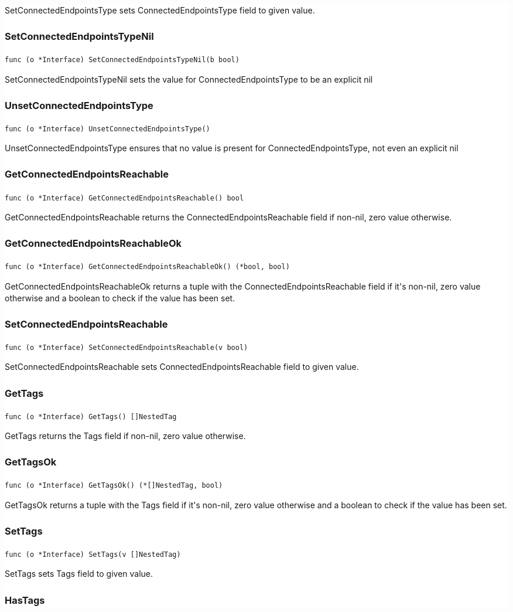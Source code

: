 SetConnectedEndpointsType sets ConnectedEndpointsType field to given value.


### SetConnectedEndpointsTypeNil

`func (o *Interface) SetConnectedEndpointsTypeNil(b bool)`

 SetConnectedEndpointsTypeNil sets the value for ConnectedEndpointsType to be an explicit nil

### UnsetConnectedEndpointsType
`func (o *Interface) UnsetConnectedEndpointsType()`

UnsetConnectedEndpointsType ensures that no value is present for ConnectedEndpointsType, not even an explicit nil
### GetConnectedEndpointsReachable

`func (o *Interface) GetConnectedEndpointsReachable() bool`

GetConnectedEndpointsReachable returns the ConnectedEndpointsReachable field if non-nil, zero value otherwise.

### GetConnectedEndpointsReachableOk

`func (o *Interface) GetConnectedEndpointsReachableOk() (*bool, bool)`

GetConnectedEndpointsReachableOk returns a tuple with the ConnectedEndpointsReachable field if it's non-nil, zero value otherwise
and a boolean to check if the value has been set.

### SetConnectedEndpointsReachable

`func (o *Interface) SetConnectedEndpointsReachable(v bool)`

SetConnectedEndpointsReachable sets ConnectedEndpointsReachable field to given value.


### GetTags

`func (o *Interface) GetTags() []NestedTag`

GetTags returns the Tags field if non-nil, zero value otherwise.

### GetTagsOk

`func (o *Interface) GetTagsOk() (*[]NestedTag, bool)`

GetTagsOk returns a tuple with the Tags field if it's non-nil, zero value otherwise
and a boolean to check if the value has been set.

### SetTags

`func (o *Interface) SetTags(v []NestedTag)`

SetTags sets Tags field to given value.

### HasTags

